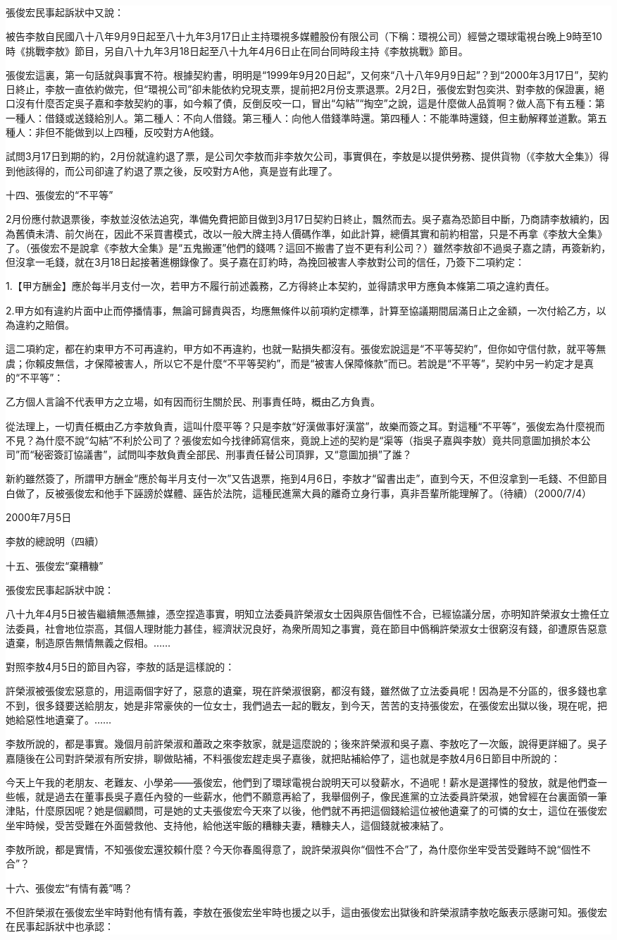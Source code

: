張俊宏民事起訴狀中又說：

被告李敖自民國八十八年9月9日起至八十九年3月17日止主持環視多媒體股份有限公司（下稱：環視公司）經營之環球電視台晚上9時至10時《挑戰李敖》節目，另自八十九年3月18日起至八十九年4月6日止在同台同時段主持《李敖挑戰》節目。

張俊宏這裏，第一句話就與事實不符。根據契約書，明明是“1999年9月20日起”，又何來“八十八年9月9日起”？到“2000年3月17日”，契約日終止，李敖一直依約做完，但“環視公司”卻未能依約兌現支票，提前把2月份支票退票。2月2日，張俊宏對包奕洪、對李敖的保證裏，絕口沒有什麼否定吳子嘉和李敖契約的事，如今賴了債，反倒反咬一口，冒出“勾結”“掏空”之說，這是什麼做人品質啊？做人高下有五種：第一種人：借錢或送錢給別人。第二種人：不向人借錢。第三種人：向他人借錢準時還。第四種人：不能準時還錢，但主動解釋並道歉。第五種人：非但不能做到以上四種，反咬對方A他錢。

試問3月17日到期的約，2月份就違約退了票，是公司欠李敖而非李敖欠公司，事實俱在，李敖是以提供勞務、提供貨物（《李敖大全集》）得到他該得的，而公司卻違了約退了票之後，反咬對方A他，真是豈有此理了。

十四、張俊宏的“不平等”

2月份應付款退票後，李敖並沒依法追究，準備免費把節目做到3月17日契約日終止，飄然而去。吳子嘉為恐節目中斷，乃商請李敖續約，因為舊債未清、前欠尚在，因此不采買書模式，改以一般大牌主持人價碼作準，如此計算，總價其實和前約相當，只是不再拿《李敖大全集》了。（張俊宏不是說拿《李敖大全集》是“五鬼搬運”他們的錢嗎？這回不搬書了豈不更有利公司？）雖然李敖卻不過吳子嘉之請，再簽新約，但沒拿一毛錢，就在3月18日起接著進棚錄像了。吳子嘉在訂約時，為挽回被害人李敖對公司的信任，乃簽下二項約定：

1.【甲方酬金】應於每半月支付一次，若甲方不履行前述義務，乙方得終止本契約，並得請求甲方應負本條第二項之違約責任。

2.甲方如有違約片面中止而停播情事，無論可歸責與否，均應無條件以前項約定標準，計算至協議期間屆滿日止之金額，一次付給乙方，以為違約之賠償。

這二項約定，都在約束甲方不可再違約，甲方如不再違約，也就一點損失都沒有。張俊宏說這是“不平等契約”，但你如守信付款，就平等無虞；你賴皮無信，才保障被害人，所以它不是什麼“不平等契約”，而是“被害人保障條款”而已。若說是“不平等”，契約中另一約定才是真的“不平等”：

乙方個人言論不代表甲方之立場，如有因而衍生關於民、刑事責任時，概由乙方負責。

從法理上，一切責任概由乙方李敖負責，這叫什麼平等？只是李敖“好漢做事好漢當”，故樂而簽之耳。對這種“不平等”，張俊宏為什麼視而不見？為什麼不說“勾結”不利於公司了？張俊宏如今找律師寫信來，竟說上述的契約是“渠等（指吳子嘉與李敖）竟共同意圖加損於本公司”而“秘密簽訂協議書”，試問叫李敖負責全部民、刑事責任替公司頂罪，又“意圖加損”了誰？

新約雖然簽了，所謂甲方酬金“應於每半月支付一次”又告退票，拖到4月6日，李敖才“留書出走”，直到今天，不但沒拿到一毛錢、不但節目白做了，反被張俊宏和他手下誣謗於媒體、誣告於法院，這種民進黨大員的離奇立身行事，真非吾輩所能理解了。（待續）（2000/7/4）



2000年7月5日

李敖的總說明（四續）

十五、張俊宏“棄糟糠”

張俊宏民事起訴狀中說：

八十九年4月5日被告繼續無憑無據，憑空捏造事實，明知立法委員許榮淑女士因與原告個性不合，已經協議分居，亦明知許榮淑女士擔任立法委員，社會地位崇高，其個人理財能力甚佳，經濟狀況良好，為衆所周知之事實，竟在節目中僞稱許榮淑女士很窮沒有錢，卻遭原告惡意遺棄，制造原告無情無義之假相。……

對照李敖4月5日的節目內容，李敖的話是這樣說的：

許榮淑被張俊宏惡意的，用這兩個字好了，惡意的遺棄，現在許榮淑很窮，都沒有錢，雖然做了立法委員呢！因為是不分區的，很多錢也拿不到，很多錢要送給朋友，她是非常豪俠的一位女士，我們過去一起的戰友，到今天，苦苦的支持張俊宏，在張俊宏出獄以後，現在呢，把她給惡性地遺棄了。……

李敖所說的，都是事實。幾個月前許榮淑和蕭政之來李敖家，就是這麼說的；後來許榮淑和吳子嘉、李敖吃了一次飯，說得更詳細了。吳子嘉隨後在公司對許榮淑有所安排，聊做貼補，不料張俊宏趕走吳子嘉後，就把貼補給停了，這也就是李敖4月6日節目中所說的：

今天上午我的老朋友、老難友、小學弟——張俊宏，他們到了環球電視台說明天可以發薪水，不過呢！薪水是選擇性的發放，就是他們查一些帳，就是過去在董事長吳子嘉任內發的一些薪水，他們不願意再給了，我舉個例子，像民進黨的立法委員許榮淑，她曾經在台裏面領一筆津貼，什麼原因呢？她是個顧問，可是她的丈夫張俊宏今天來了以後，他們就不再把這個錢給這位被他遺棄了的可憐的女士，這位在張俊宏坐牢時候，受苦受難在外面營救他、支持他，給他送牢飯的糟糠夫妻，糟糠夫人，這個錢就被凍結了。

李敖所說，都是實情，不知張俊宏還狡賴什麼？今天你春風得意了，說許榮淑與你“個性不合”了，為什麼你坐牢受苦受難時不說“個性不合”？

十六、張俊宏“有情有義”嗎？

不但許榮淑在張俊宏坐牢時對他有情有義，李敖在張俊宏坐牢時也援之以手，這由張俊宏出獄後和許榮淑請李敖吃飯表示感謝可知。張俊宏在民事起訴狀中也承認：

